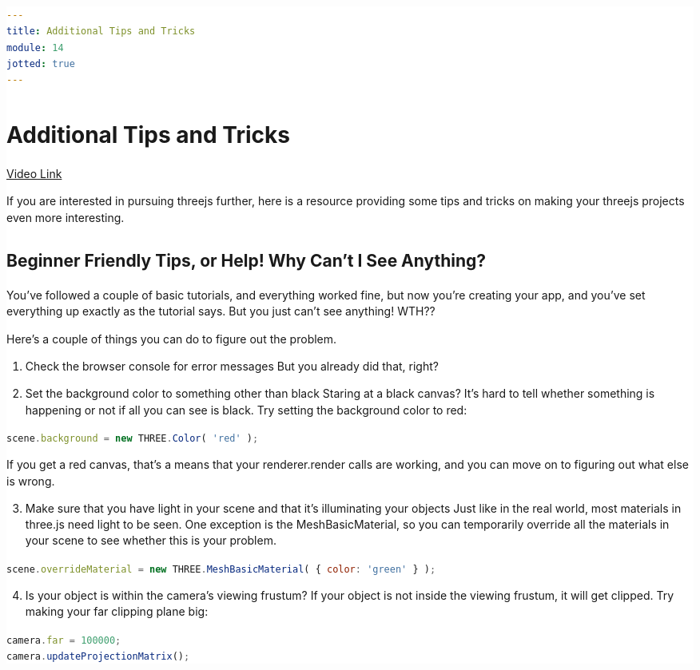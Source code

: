 ```yaml
---
title: Additional Tips and Tricks
module: 14
jotted: true
---
```


# Additional Tips and Tricks

<a href="https://umontana.zoom.us/rec/share/u892DpHczjNOWIXf9h7_cbAdPaTMeaa81iYe8vIKzhol3XUX925b0OBDjY-RHsBh
">Video Link</a>

If you are interested in pursuing threejs further, here is a resource providing some tips and tricks on making your threejs projects even more interesting.

## Beginner Friendly Tips, or Help! Why Can’t I See Anything?
You’ve followed a couple of basic tutorials, and everything worked fine, but now you’re creating your app, and you’ve set everything up exactly as the tutorial says. But you just can’t see anything! WTH??

Here’s a couple of things you can do to figure out the problem.

1. Check the browser console for error messages
But you already did that, right?

2. Set the background color to something other than black
Staring at a black canvas? It’s hard to tell whether something is happening or not if all you can see is black. Try setting the background color to red:

```js
scene.background = new THREE.Color( 'red' );
```

If you get a red canvas, that’s a means that your renderer.render calls are working, and you can move on to figuring out what else is wrong.

3. Make sure that you have light in your scene and that it’s illuminating your objects
Just like in the real world, most materials in three.js need light to be seen. One exception is the MeshBasicMaterial, so you can temporarily override all the materials in your scene to see whether this is your problem.

```js
scene.overrideMaterial = new THREE.MeshBasicMaterial( { color: 'green' } );
```

4. Is your object is within the camera’s viewing frustum?
If your object is not inside the viewing frustum, it will get clipped. Try making your far clipping plane big:

```js
camera.far = 100000;
camera.updateProjectionMatrix();
```
